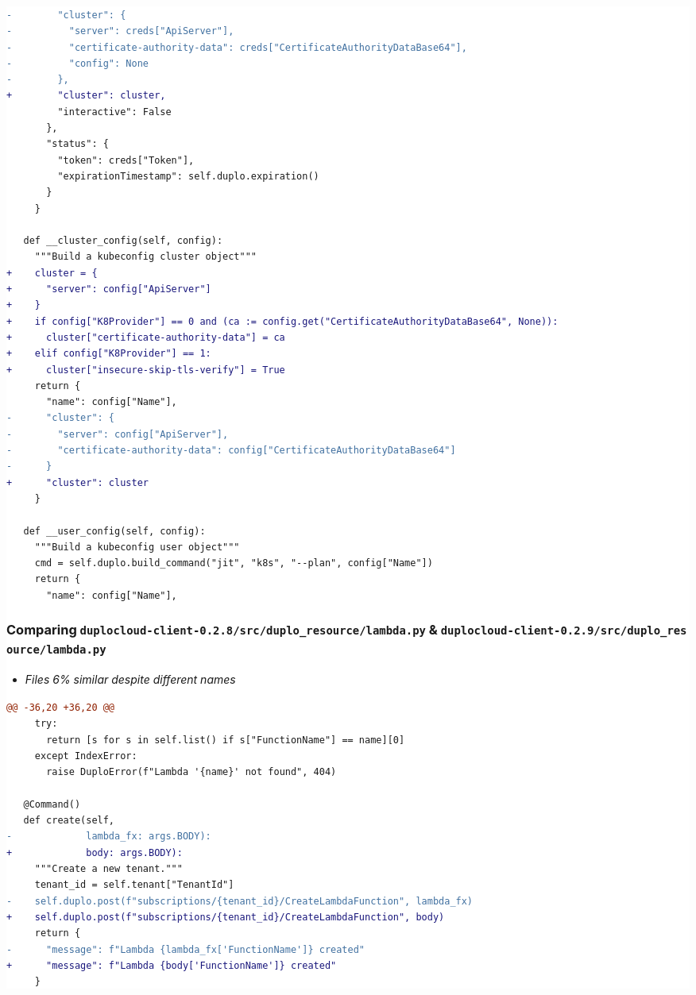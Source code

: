```diff
-        "cluster": {
-          "server": creds["ApiServer"],
-          "certificate-authority-data": creds["CertificateAuthorityDataBase64"],
-          "config": None
-        },
+        "cluster": cluster,
         "interactive": False
       },
       "status": {
         "token": creds["Token"],
         "expirationTimestamp": self.duplo.expiration()
       }
     }
   
   def __cluster_config(self, config):
     """Build a kubeconfig cluster object"""
+    cluster = {
+      "server": config["ApiServer"]
+    }
+    if config["K8Provider"] == 0 and (ca := config.get("CertificateAuthorityDataBase64", None)):
+      cluster["certificate-authority-data"] = ca
+    elif config["K8Provider"] == 1:
+      cluster["insecure-skip-tls-verify"] = True
     return {
       "name": config["Name"],
-      "cluster": {
-        "server": config["ApiServer"],
-        "certificate-authority-data": config["CertificateAuthorityDataBase64"]
-      }
+      "cluster": cluster
     }
   
   def __user_config(self, config):
     """Build a kubeconfig user object"""
     cmd = self.duplo.build_command("jit", "k8s", "--plan", config["Name"])
     return {
       "name": config["Name"],
```

### Comparing `duplocloud-client-0.2.8/src/duplo_resource/lambda.py` & `duplocloud-client-0.2.9/src/duplo_resource/lambda.py`

 * *Files 6% similar despite different names*

```diff
@@ -36,20 +36,20 @@
     try:
       return [s for s in self.list() if s["FunctionName"] == name][0]
     except IndexError:
       raise DuploError(f"Lambda '{name}' not found", 404)
     
   @Command()
   def create(self, 
-             lambda_fx: args.BODY):
+             body: args.BODY):
     """Create a new tenant."""
     tenant_id = self.tenant["TenantId"]
-    self.duplo.post(f"subscriptions/{tenant_id}/CreateLambdaFunction", lambda_fx)
+    self.duplo.post(f"subscriptions/{tenant_id}/CreateLambdaFunction", body)
     return {
-      "message": f"Lambda {lambda_fx['FunctionName']} created"
+      "message": f"Lambda {body['FunctionName']} created"
     }
```